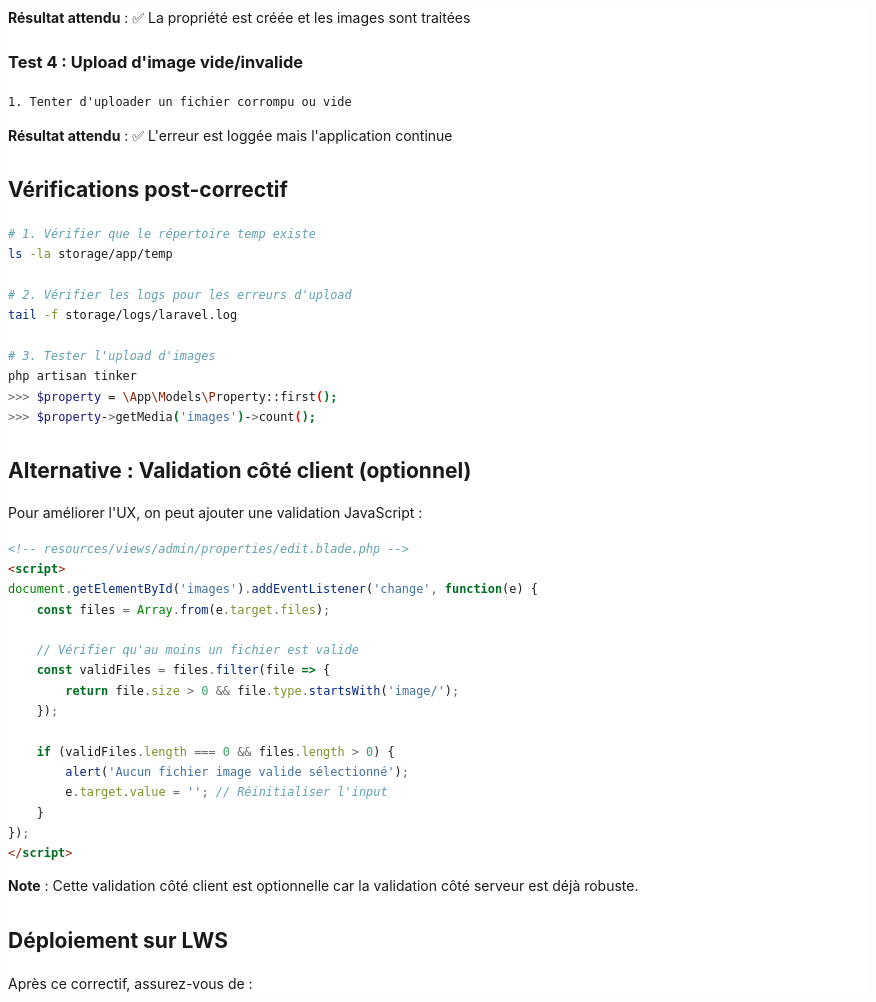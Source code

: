 **Résultat attendu** : ✅ La propriété est créée et les images sont traitées

### Test 4 : Upload d'image vide/invalide
```
1. Tenter d'uploader un fichier corrompu ou vide
```

**Résultat attendu** : ✅ L'erreur est loggée mais l'application continue

## Vérifications post-correctif

```bash
# 1. Vérifier que le répertoire temp existe
ls -la storage/app/temp

# 2. Vérifier les logs pour les erreurs d'upload
tail -f storage/logs/laravel.log

# 3. Tester l'upload d'images
php artisan tinker
>>> $property = \App\Models\Property::first();
>>> $property->getMedia('images')->count();
```

## Alternative : Validation côté client (optionnel)

Pour améliorer l'UX, on peut ajouter une validation JavaScript :

```html
<!-- resources/views/admin/properties/edit.blade.php -->
<script>
document.getElementById('images').addEventListener('change', function(e) {
    const files = Array.from(e.target.files);

    // Vérifier qu'au moins un fichier est valide
    const validFiles = files.filter(file => {
        return file.size > 0 && file.type.startsWith('image/');
    });

    if (validFiles.length === 0 && files.length > 0) {
        alert('Aucun fichier image valide sélectionné');
        e.target.value = ''; // Réinitialiser l'input
    }
});
</script>
```

**Note** : Cette validation côté client est optionnelle car la validation côté serveur est déjà robuste.

## Déploiement sur LWS

Après ce correctif, assurez-vous de :
